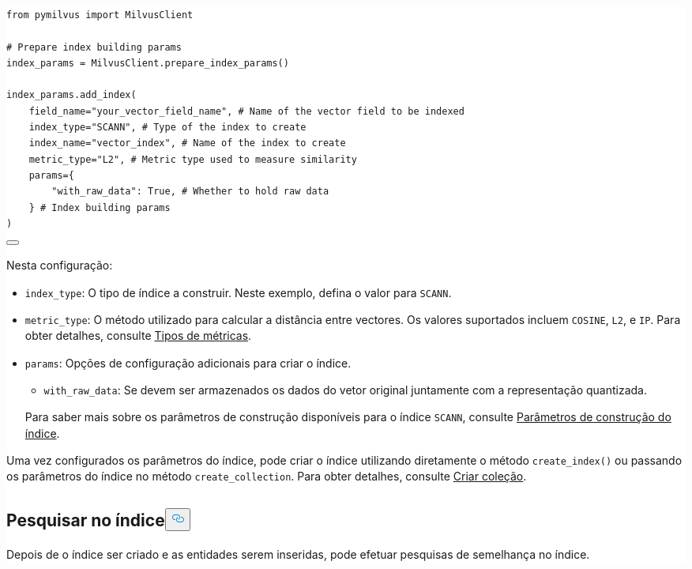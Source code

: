 <pre><code translate="no" class="language-python"><span class="hljs-keyword">from</span> pymilvus <span class="hljs-keyword">import</span> MilvusClient

<span class="hljs-comment"># Prepare index building params</span>
index_params = MilvusClient.prepare_index_params()

index_params.add_index(
    field_name=<span class="hljs-string">&quot;your_vector_field_name&quot;</span>, <span class="hljs-comment"># Name of the vector field to be indexed</span>
<span class="highlighted-wrapper-line">    index_type=<span class="hljs-string">&quot;SCANN&quot;</span>, <span class="hljs-comment"># Type of the index to create</span></span>
    index_name=<span class="hljs-string">&quot;vector_index&quot;</span>, <span class="hljs-comment"># Name of the index to create</span>
    metric_type=<span class="hljs-string">&quot;L2&quot;</span>, <span class="hljs-comment"># Metric type used to measure similarity</span>
    params={
        <span class="hljs-string">&quot;with_raw_data&quot;</span>: <span class="hljs-literal">True</span>, <span class="hljs-comment"># Whether to hold raw data</span>
    } <span class="hljs-comment"># Index building params</span>
)
<button class="copy-code-btn"></button></code></pre>
<p>Nesta configuração:</p>
<ul>
<li><p><code translate="no">index_type</code>: O tipo de índice a construir. Neste exemplo, defina o valor para <code translate="no">SCANN</code>.</p></li>
<li><p><code translate="no">metric_type</code>: O método utilizado para calcular a distância entre vectores. Os valores suportados incluem <code translate="no">COSINE</code>, <code translate="no">L2</code>, e <code translate="no">IP</code>. Para obter detalhes, consulte <a href="/docs/pt/metric.md">Tipos de métricas</a>.</p></li>
<li><p><code translate="no">params</code>: Opções de configuração adicionais para criar o índice.</p>
<ul>
<li><code translate="no">with_raw_data</code>: Se devem ser armazenados os dados do vetor original juntamente com a representação quantizada.</li>
</ul>
<p>Para saber mais sobre os parâmetros de construção disponíveis para o índice <code translate="no">SCANN</code>, consulte <a href="/docs/pt/scann.md#Index-building-params">Parâmetros de construção do índice</a>.</p></li>
</ul>
<p>Uma vez configurados os parâmetros do índice, pode criar o índice utilizando diretamente o método <code translate="no">create_index()</code> ou passando os parâmetros do índice no método <code translate="no">create_collection</code>. Para obter detalhes, consulte <a href="/docs/pt/create-collection.md">Criar coleção</a>.</p>
<h2 id="Search-on-index" class="common-anchor-header">Pesquisar no índice<button data-href="#Search-on-index" class="anchor-icon" translate="no">
      <svg translate="no"
        aria-hidden="true"
        focusable="false"
        height="20"
        version="1.1"
        viewBox="0 0 16 16"
        width="16"
      >
        <path
          fill="#0092E4"
          fill-rule="evenodd"
          d="M4 9h1v1H4c-1.5 0-3-1.69-3-3.5S2.55 3 4 3h4c1.45 0 3 1.69 3 3.5 0 1.41-.91 2.72-2 3.25V8.59c.58-.45 1-1.27 1-2.09C10 5.22 8.98 4 8 4H4c-.98 0-2 1.22-2 2.5S3 9 4 9zm9-3h-1v1h1c1 0 2 1.22 2 2.5S13.98 12 13 12H9c-.98 0-2-1.22-2-2.5 0-.83.42-1.64 1-2.09V6.25c-1.09.53-2 1.84-2 3.25C6 11.31 7.55 13 9 13h4c1.45 0 3-1.69 3-3.5S14.5 6 13 6z"
        ></path>
      </svg>
    </button></h2><p>Depois de o índice ser criado e as entidades serem inseridas, pode efetuar pesquisas de semelhança no índice.</p>
